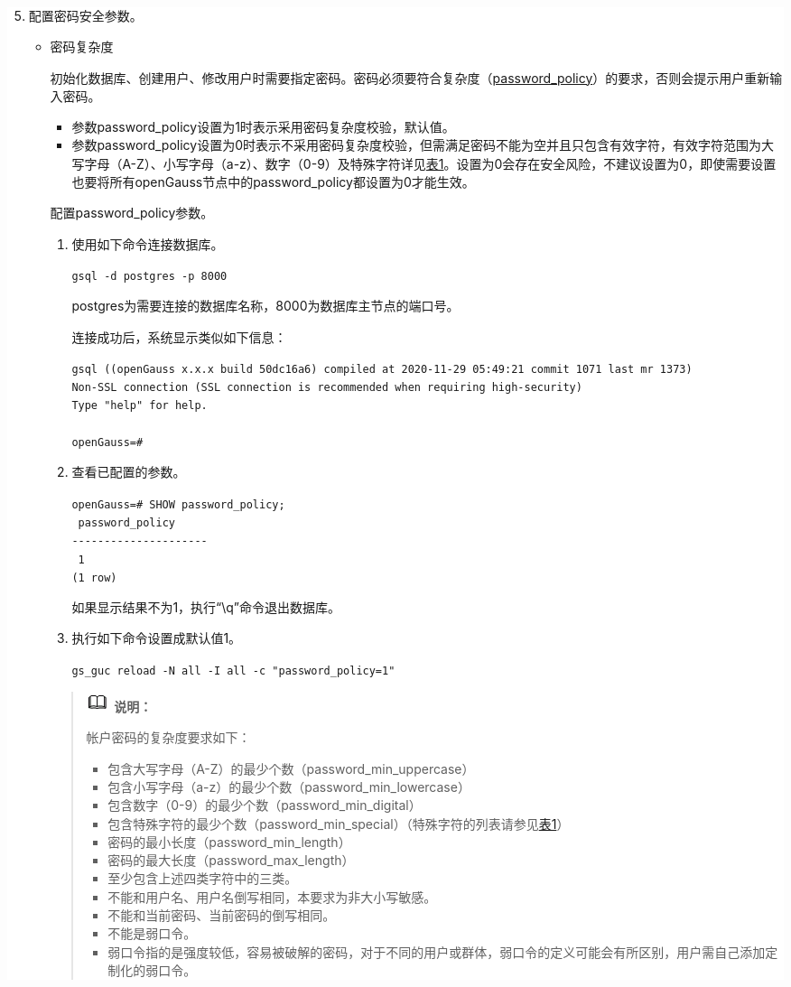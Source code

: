 5. 配置密码安全参数。

   - 密码复杂度

     初始化数据库、创建用户、修改用户时需要指定密码。密码必须要符合复杂度（[password\_policy](../DatabaseReference/安全和认证_postgresql-conf.md#zh-cn_topic_0237124696_zh-cn_topic_0059778664_s3db9d0a21a4d48b98ea4afc1f2e44626)）的要求，否则会提示用户重新输入密码。

     -   参数password\_policy设置为1时表示采用密码复杂度校验，默认值。
     -   参数password\_policy设置为0时表示不采用密码复杂度校验，但需满足密码不能为空并且只包含有效字符，有效字符范围为大写字母（A-Z）、小写字母（a-z）、数字（0-9）及特殊字符详见[表1](#zh-cn_topic_0283137010_zh-cn_topic_0237121110_zh-cn_topic_0151096202_zh-cn_topic_0085033092_zh-cn_topic_0059779155_t850059f5d3e64bc78857b77fc8ffbba8)。设置为0会存在安全风险，不建议设置为0，即使需要设置也要将所有openGauss节点中的password\_policy都设置为0才能生效。

     配置password\_policy参数。

     1. 使用如下命令连接数据库。

        ```
        gsql -d postgres -p 8000
        ```

        postgres为需要连接的数据库名称，8000为数据库主节点的端口号。

        连接成功后，系统显示类似如下信息：

        ```
        gsql ((openGauss x.x.x build 50dc16a6) compiled at 2020-11-29 05:49:21 commit 1071 last mr 1373)
        Non-SSL connection (SSL connection is recommended when requiring high-security)
        Type "help" for help.
        
        openGauss=# 
        ```

     2. 查看已配置的参数。

        ```
        openGauss=# SHOW password_policy;
         password_policy
        ---------------------
         1
        (1 row)
        ```

        如果显示结果不为1，执行“\\q”命令退出数据库。

     3. 执行如下命令设置成默认值1。

        ```
        gs_guc reload -N all -I all -c "password_policy=1"
        ```

     > ![](public_sys-resources/icon-note.png) **说明：** 
     >
     > 帐户密码的复杂度要求如下：
     >
     > - 包含大写字母（A-Z）的最少个数（password\_min\_uppercase）
     > - 包含小写字母（a-z）的最少个数（password\_min\_lowercase）
     > - 包含数字（0-9）的最少个数（password\_min\_digital）
     > - 包含特殊字符的最少个数（password\_min\_special）（特殊字符的列表请参见[表1](#zh-cn_topic_0283137010_zh-cn_topic_0237121110_zh-cn_topic_0151096202_zh-cn_topic_0085033092_zh-cn_topic_0059779155_t850059f5d3e64bc78857b77fc8ffbba8)）
     > - 密码的最小长度（password\_min\_length）
     > - 密码的最大长度（password\_max\_length）
     > - 至少包含上述四类字符中的三类。
     > - 不能和用户名、用户名倒写相同，本要求为非大小写敏感。
     > - 不能和当前密码、当前密码的倒写相同。
     > - 不能是弱口令。
     > - 弱口令指的是强度较低，容易被破解的密码，对于不同的用户或群体，弱口令的定义可能会有所区别，用户需自己添加定制化的弱口令。